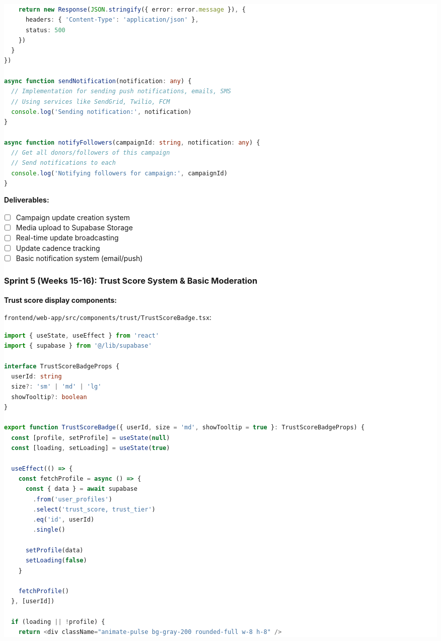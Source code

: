 ```typescript
    return new Response(JSON.stringify({ error: error.message }), {
      headers: { 'Content-Type': 'application/json' },
      status: 500
    })
  }
})

async function sendNotification(notification: any) {
  // Implementation for sending push notifications, emails, SMS
  // Using services like SendGrid, Twilio, FCM
  console.log('Sending notification:', notification)
}

async function notifyFollowers(campaignId: string, notification: any) {
  // Get all donors/followers of this campaign
  // Send notifications to each
  console.log('Notifying followers for campaign:', campaignId)
}
```

**Deliverables:**
- [ ] Campaign update creation system
- [ ] Media upload to Supabase Storage
- [ ] Real-time update broadcasting
- [ ] Update cadence tracking
- [ ] Basic notification system (email/push)

### Sprint 5 (Weeks 15-16): Trust Score System & Basic Moderation
**Trust score display components:**

`frontend/web-app/src/components/trust/TrustScoreBadge.tsx`:
```typescript
import { useState, useEffect } from 'react'
import { supabase } from '@/lib/supabase'

interface TrustScoreBadgeProps {
  userId: string
  size?: 'sm' | 'md' | 'lg'
  showTooltip?: boolean
}

export function TrustScoreBadge({ userId, size = 'md', showTooltip = true }: TrustScoreBadgeProps) {
  const [profile, setProfile] = useState(null)
  const [loading, setLoading] = useState(true)

  useEffect(() => {
    const fetchProfile = async () => {
      const { data } = await supabase
        .from('user_profiles')
        .select('trust_score, trust_tier')
        .eq('id', userId)
        .single()
      
      setProfile(data)
      setLoading(false)
    }

    fetchProfile()
  }, [userId])

  if (loading || !profile) {
    return <div className="animate-pulse bg-gray-200 rounded-full w-8 h-8" />
```